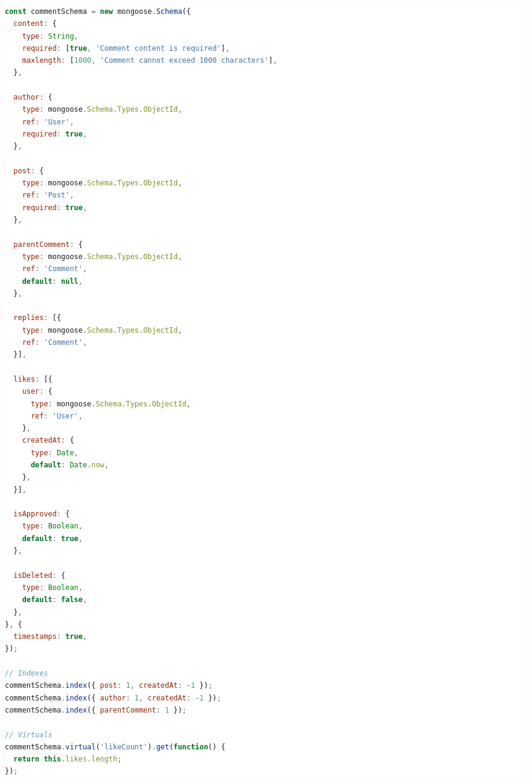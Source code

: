 ```javascript
const commentSchema = new mongoose.Schema({
  content: {
    type: String,
    required: [true, 'Comment content is required'],
    maxlength: [1000, 'Comment cannot exceed 1000 characters'],
  },

  author: {
    type: mongoose.Schema.Types.ObjectId,
    ref: 'User',
    required: true,
  },

  post: {
    type: mongoose.Schema.Types.ObjectId,
    ref: 'Post',
    required: true,
  },

  parentComment: {
    type: mongoose.Schema.Types.ObjectId,
    ref: 'Comment',
    default: null,
  },

  replies: [{
    type: mongoose.Schema.Types.ObjectId,
    ref: 'Comment',
  }],

  likes: [{
    user: {
      type: mongoose.Schema.Types.ObjectId,
      ref: 'User',
    },
    createdAt: {
      type: Date,
      default: Date.now,
    },
  }],

  isApproved: {
    type: Boolean,
    default: true,
  },

  isDeleted: {
    type: Boolean,
    default: false,
  },
}, {
  timestamps: true,
});

// Indexes
commentSchema.index({ post: 1, createdAt: -1 });
commentSchema.index({ author: 1, createdAt: -1 });
commentSchema.index({ parentComment: 1 });

// Virtuals
commentSchema.virtual('likeCount').get(function() {
  return this.likes.length;
});
```
